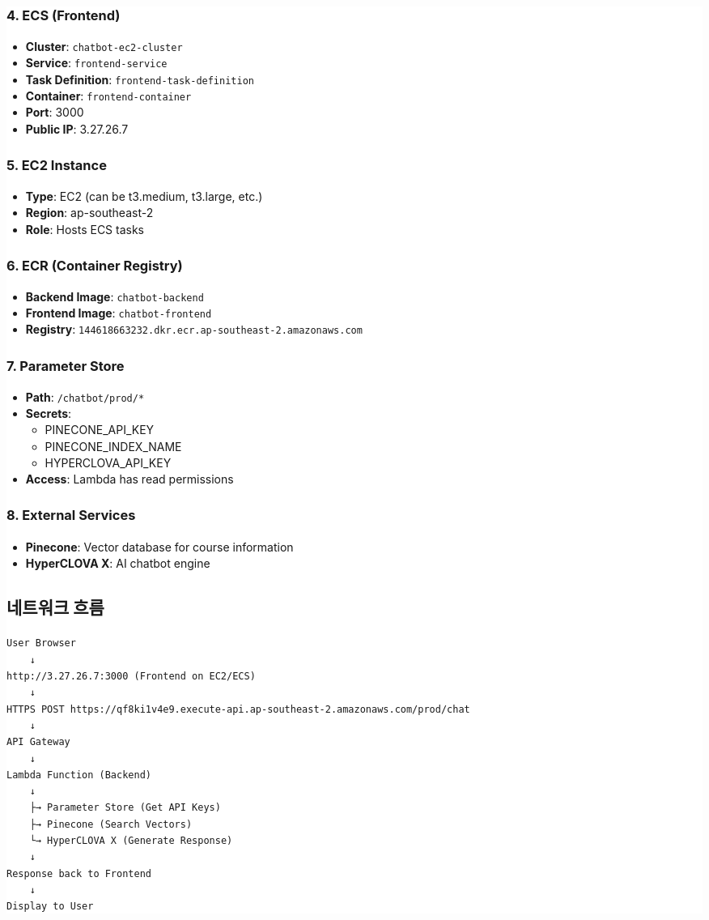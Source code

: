 ### 4. ECS (Frontend)
- **Cluster**: `chatbot-ec2-cluster`
- **Service**: `frontend-service`
- **Task Definition**: `frontend-task-definition`
- **Container**: `frontend-container`
- **Port**: 3000
- **Public IP**: 3.27.26.7

### 5. EC2 Instance
- **Type**: EC2 (can be t3.medium, t3.large, etc.)
- **Region**: ap-southeast-2
- **Role**: Hosts ECS tasks

### 6. ECR (Container Registry)
- **Backend Image**: `chatbot-backend`
- **Frontend Image**: `chatbot-frontend`
- **Registry**: `144618663232.dkr.ecr.ap-southeast-2.amazonaws.com`

### 7. Parameter Store
- **Path**: `/chatbot/prod/*`
- **Secrets**:
  - PINECONE_API_KEY
  - PINECONE_INDEX_NAME
  - HYPERCLOVA_API_KEY
- **Access**: Lambda has read permissions

### 8. External Services
- **Pinecone**: Vector database for course information
- **HyperCLOVA X**: AI chatbot engine

## 네트워크 흐름

```
User Browser
    ↓
http://3.27.26.7:3000 (Frontend on EC2/ECS)
    ↓
HTTPS POST https://qf8ki1v4e9.execute-api.ap-southeast-2.amazonaws.com/prod/chat
    ↓
API Gateway
    ↓
Lambda Function (Backend)
    ↓
    ├→ Parameter Store (Get API Keys)
    ├→ Pinecone (Search Vectors)
    └→ HyperCLOVA X (Generate Response)
    ↓
Response back to Frontend
    ↓
Display to User
```
